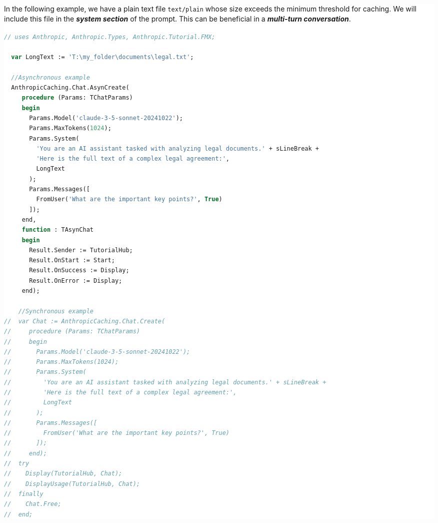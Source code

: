 In the following example, we have a plain text file `text/plain` whose size exceeds the minimum threshold for caching. We will include this file in the ***system section*** of the prompt. This can be beneficial in a ***multi-turn conversation***.

```Pascal
// uses Anthropic, Anthropic.Types, Anthropic.Tutorial.FMX;

  var LongText := 'T:\my_folder\documents\legal.txt';

  //Asynchronous example
  AnthropicCaching.Chat.AsynCreate(
     procedure (Params: TChatParams)
     begin
       Params.Model('claude-3-5-sonnet-20241022');
       Params.MaxTokens(1024);
       Params.System(
         'You are an AI assistant tasked with analyzing legal documents.' + sLineBreak +
         'Here is the full text of a complex legal agreement:',
         LongText
       );
       Params.Messages([
         FromUser('What are the important key points?', True)
       ]);
     end,
     function : TAsynChat
     begin
       Result.Sender := TutorialHub;
       Result.OnStart := Start;
       Result.OnSuccess := Display;
       Result.OnError := Display;
     end);

    //Synchronous example
//  var Chat := AnthropicCaching.Chat.Create(
//     procedure (Params: TChatParams)
//     begin
//       Params.Model('claude-3-5-sonnet-20241022');
//       Params.MaxTokens(1024);
//       Params.System(
//         'You are an AI assistant tasked with analyzing legal documents.' + sLineBreak +
//         'Here is the full text of a complex legal agreement:',
//         LongText
//       );
//       Params.Messages([
//         FromUser('What are the important key points?', True)
//       ]);
//     end);
//  try
//    Display(TutorialHub, Chat);
//    DisplayUsage(TutorialHub, Chat);
//  finally
//    Chat.Free;
//  end;
```
